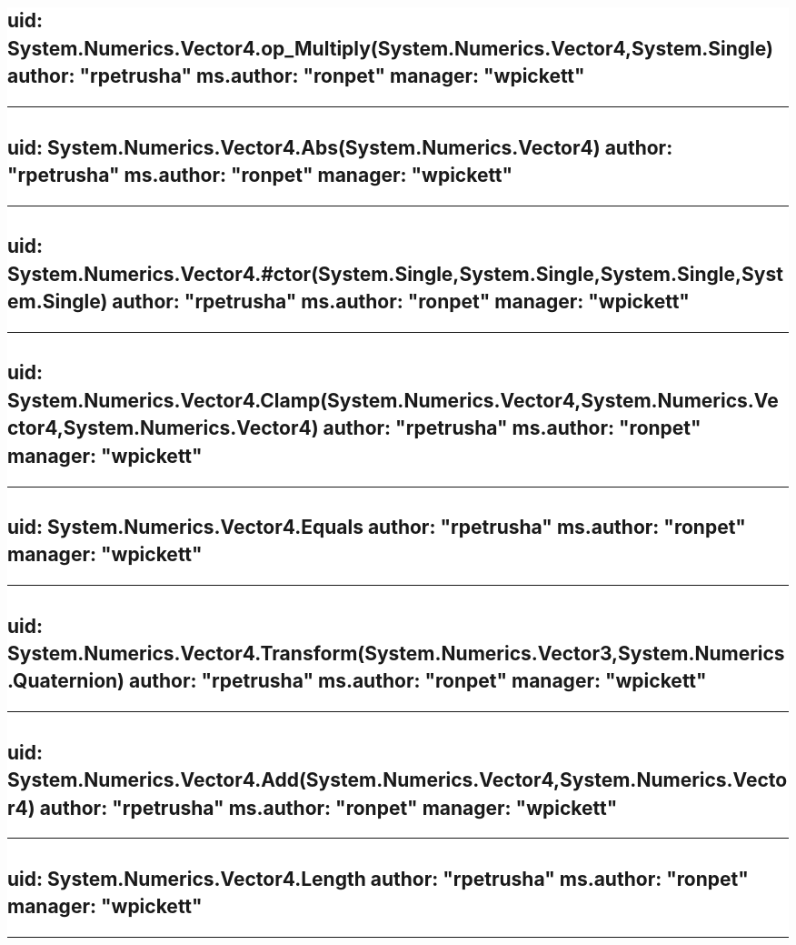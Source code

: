 uid: System.Numerics.Vector4.op_Multiply(System.Numerics.Vector4,System.Single)
author: "rpetrusha"
ms.author: "ronpet"
manager: "wpickett"
---

---
uid: System.Numerics.Vector4.Abs(System.Numerics.Vector4)
author: "rpetrusha"
ms.author: "ronpet"
manager: "wpickett"
---

---
uid: System.Numerics.Vector4.#ctor(System.Single,System.Single,System.Single,System.Single)
author: "rpetrusha"
ms.author: "ronpet"
manager: "wpickett"
---

---
uid: System.Numerics.Vector4.Clamp(System.Numerics.Vector4,System.Numerics.Vector4,System.Numerics.Vector4)
author: "rpetrusha"
ms.author: "ronpet"
manager: "wpickett"
---

---
uid: System.Numerics.Vector4.Equals
author: "rpetrusha"
ms.author: "ronpet"
manager: "wpickett"
---

---
uid: System.Numerics.Vector4.Transform(System.Numerics.Vector3,System.Numerics.Quaternion)
author: "rpetrusha"
ms.author: "ronpet"
manager: "wpickett"
---

---
uid: System.Numerics.Vector4.Add(System.Numerics.Vector4,System.Numerics.Vector4)
author: "rpetrusha"
ms.author: "ronpet"
manager: "wpickett"
---

---
uid: System.Numerics.Vector4.Length
author: "rpetrusha"
ms.author: "ronpet"
manager: "wpickett"
---

---